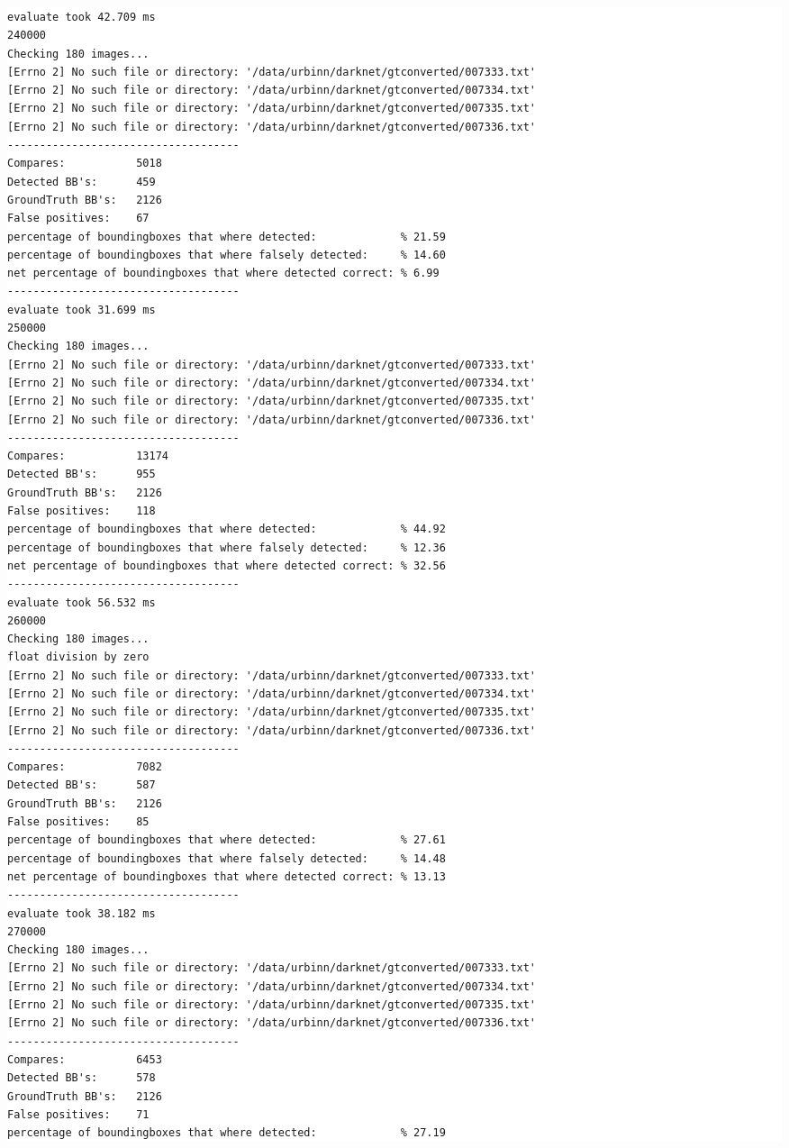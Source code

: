     evaluate took 42.709 ms
    240000
    Checking 180 images...
    [Errno 2] No such file or directory: '/data/urbinn/darknet/gtconverted/007333.txt'
    [Errno 2] No such file or directory: '/data/urbinn/darknet/gtconverted/007334.txt'
    [Errno 2] No such file or directory: '/data/urbinn/darknet/gtconverted/007335.txt'
    [Errno 2] No such file or directory: '/data/urbinn/darknet/gtconverted/007336.txt'
    ------------------------------------
    Compares:           5018 
    Detected BB's:      459
    GroundTruth BB's:   2126
    False positives:    67
    percentage of boundingboxes that where detected:             % 21.59
    percentage of boundingboxes that where falsely detected:     % 14.60
    net percentage of boundingboxes that where detected correct: % 6.99
    ------------------------------------
    evaluate took 31.699 ms
    250000
    Checking 180 images...
    [Errno 2] No such file or directory: '/data/urbinn/darknet/gtconverted/007333.txt'
    [Errno 2] No such file or directory: '/data/urbinn/darknet/gtconverted/007334.txt'
    [Errno 2] No such file or directory: '/data/urbinn/darknet/gtconverted/007335.txt'
    [Errno 2] No such file or directory: '/data/urbinn/darknet/gtconverted/007336.txt'
    ------------------------------------
    Compares:           13174 
    Detected BB's:      955
    GroundTruth BB's:   2126
    False positives:    118
    percentage of boundingboxes that where detected:             % 44.92
    percentage of boundingboxes that where falsely detected:     % 12.36
    net percentage of boundingboxes that where detected correct: % 32.56
    ------------------------------------
    evaluate took 56.532 ms
    260000
    Checking 180 images...
    float division by zero
    [Errno 2] No such file or directory: '/data/urbinn/darknet/gtconverted/007333.txt'
    [Errno 2] No such file or directory: '/data/urbinn/darknet/gtconverted/007334.txt'
    [Errno 2] No such file or directory: '/data/urbinn/darknet/gtconverted/007335.txt'
    [Errno 2] No such file or directory: '/data/urbinn/darknet/gtconverted/007336.txt'
    ------------------------------------
    Compares:           7082 
    Detected BB's:      587
    GroundTruth BB's:   2126
    False positives:    85
    percentage of boundingboxes that where detected:             % 27.61
    percentage of boundingboxes that where falsely detected:     % 14.48
    net percentage of boundingboxes that where detected correct: % 13.13
    ------------------------------------
    evaluate took 38.182 ms
    270000
    Checking 180 images...
    [Errno 2] No such file or directory: '/data/urbinn/darknet/gtconverted/007333.txt'
    [Errno 2] No such file or directory: '/data/urbinn/darknet/gtconverted/007334.txt'
    [Errno 2] No such file or directory: '/data/urbinn/darknet/gtconverted/007335.txt'
    [Errno 2] No such file or directory: '/data/urbinn/darknet/gtconverted/007336.txt'
    ------------------------------------
    Compares:           6453 
    Detected BB's:      578
    GroundTruth BB's:   2126
    False positives:    71
    percentage of boundingboxes that where detected:             % 27.19
